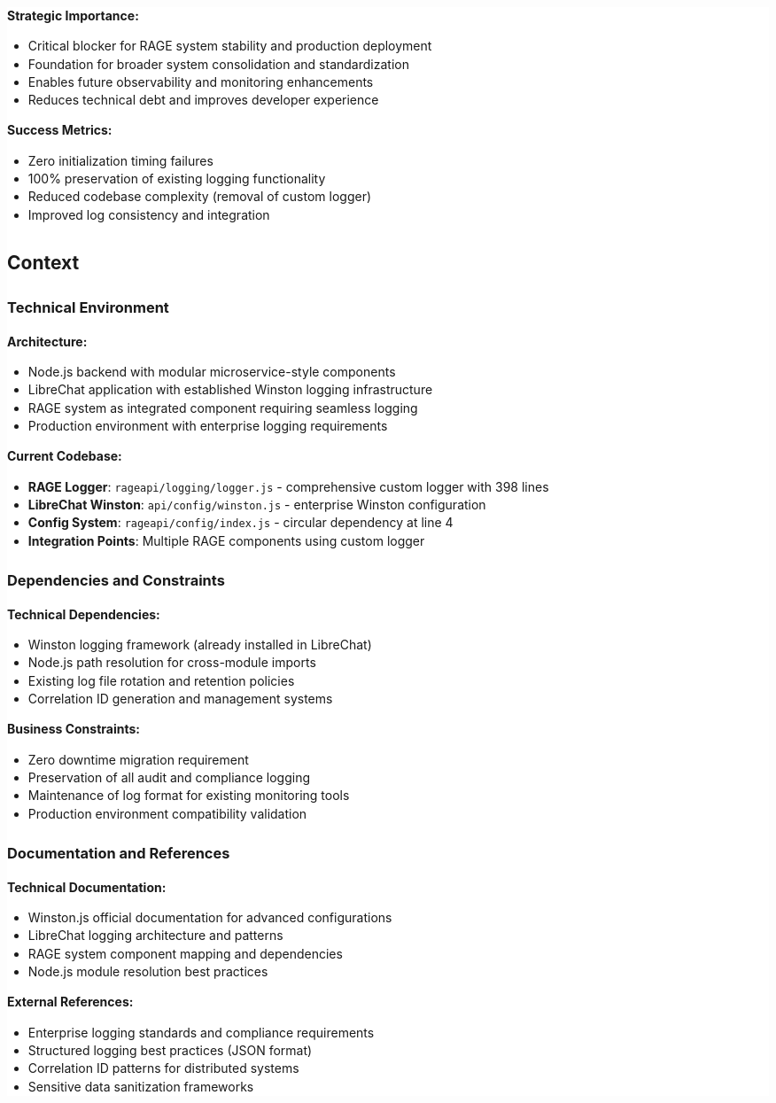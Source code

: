 **Strategic Importance:**
- Critical blocker for RAGE system stability and production deployment
- Foundation for broader system consolidation and standardization
- Enables future observability and monitoring enhancements
- Reduces technical debt and improves developer experience

**Success Metrics:**
- Zero initialization timing failures
- 100% preservation of existing logging functionality
- Reduced codebase complexity (removal of custom logger)
- Improved log consistency and integration

## Context

### Technical Environment

**Architecture:**
- Node.js backend with modular microservice-style components
- LibreChat application with established Winston logging infrastructure
- RAGE system as integrated component requiring seamless logging
- Production environment with enterprise logging requirements

**Current Codebase:**
- **RAGE Logger**: `rageapi/logging/logger.js` - comprehensive custom logger with 398 lines
- **LibreChat Winston**: `api/config/winston.js` - enterprise Winston configuration
- **Config System**: `rageapi/config/index.js` - circular dependency at line 4
- **Integration Points**: Multiple RAGE components using custom logger

### Dependencies and Constraints

**Technical Dependencies:**
- Winston logging framework (already installed in LibreChat)
- Node.js path resolution for cross-module imports
- Existing log file rotation and retention policies
- Correlation ID generation and management systems

**Business Constraints:**
- Zero downtime migration requirement
- Preservation of all audit and compliance logging
- Maintenance of log format for existing monitoring tools
- Production environment compatibility validation

### Documentation and References

**Technical Documentation:**
- Winston.js official documentation for advanced configurations
- LibreChat logging architecture and patterns
- RAGE system component mapping and dependencies
- Node.js module resolution best practices

**External References:**
- Enterprise logging standards and compliance requirements
- Structured logging best practices (JSON format)
- Correlation ID patterns for distributed systems
- Sensitive data sanitization frameworks
